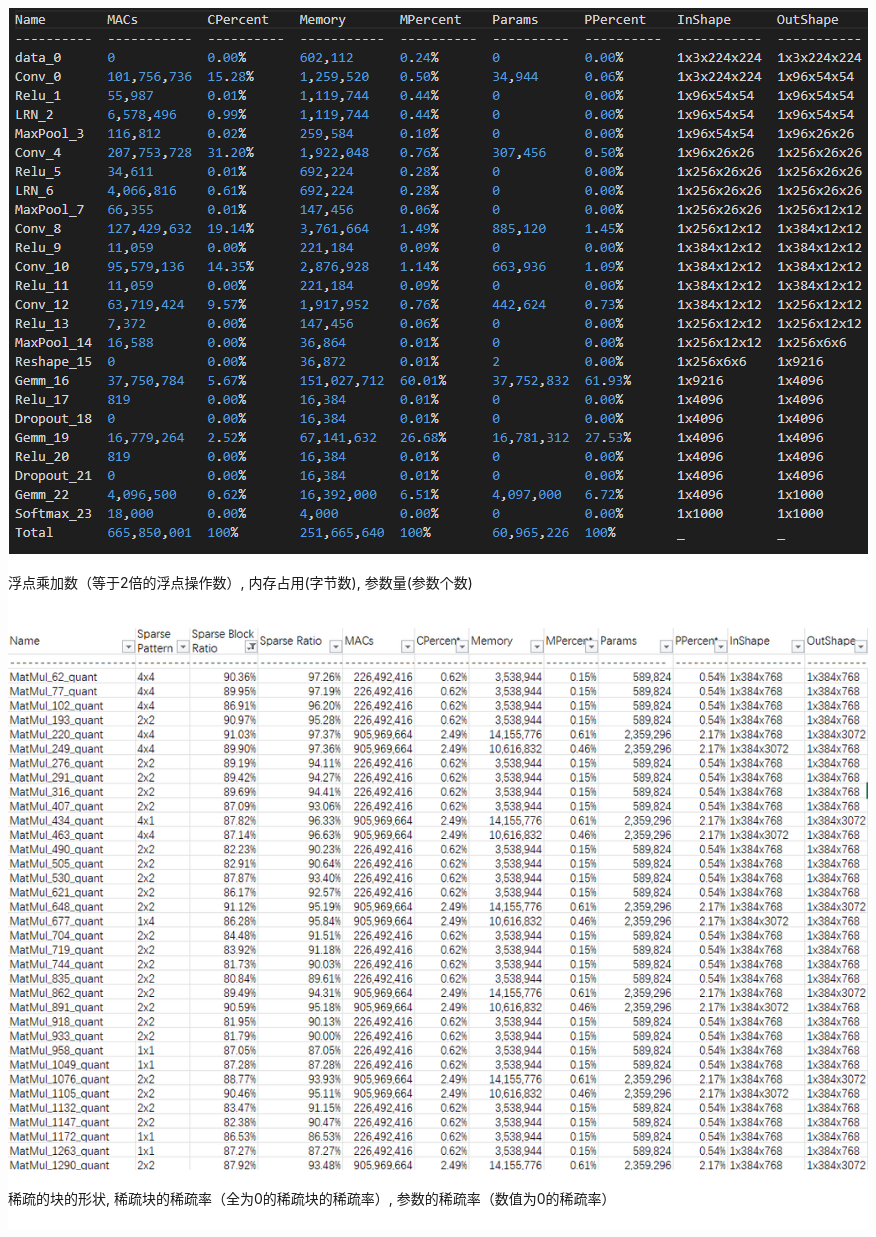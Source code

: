 <p align="center">
  <img src="data/macs_counting.png">
</p>
浮点乘加数（等于2倍的浮点操作数）, 内存占用(字节数), 参数量(参数个数)<br><br>

<p id="sparsity" align="center">
  <img src="data/sparse_model.png">
</p>
稀疏的块的形状, 稀疏块的稀疏率（全为0的稀疏块的稀疏率）, 参数的稀疏率（数值为0的稀疏率）<br><br>  